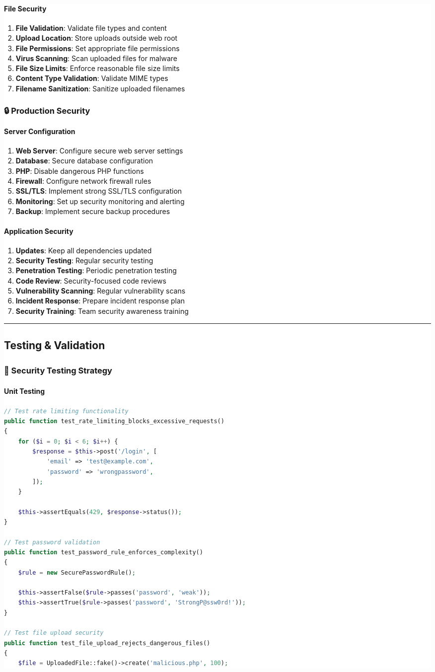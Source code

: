 #### **File Security**
1. **File Validation**: Validate file types and content
2. **Upload Location**: Store uploads outside web root
3. **File Permissions**: Set appropriate file permissions
4. **Virus Scanning**: Scan uploaded files for malware
5. **File Size Limits**: Enforce reasonable file size limits
6. **Content Type Validation**: Validate MIME types
7. **Filename Sanitization**: Sanitize uploaded filenames

### 🔒 Production Security

#### **Server Configuration**
1. **Web Server**: Configure secure web server settings
2. **Database**: Secure database configuration
3. **PHP**: Disable dangerous PHP functions
4. **Firewall**: Configure network firewall rules
5. **SSL/TLS**: Implement strong SSL/TLS configuration
6. **Monitoring**: Set up security monitoring and alerting
7. **Backup**: Implement secure backup procedures

#### **Application Security**
1. **Updates**: Keep all dependencies updated
2. **Security Testing**: Regular security testing
3. **Penetration Testing**: Periodic penetration testing
4. **Code Review**: Security-focused code reviews
5. **Vulnerability Scanning**: Regular vulnerability scans
6. **Incident Response**: Prepare incident response plan
7. **Security Training**: Team security awareness training

---

## Testing & Validation

### 🧪 Security Testing Strategy

#### **Unit Testing**
```php
// Test rate limiting functionality
public function test_rate_limiting_blocks_excessive_requests()
{
    for ($i = 0; $i < 6; $i++) {
        $response = $this->post('/login', [
            'email' => 'test@example.com',
            'password' => 'wrongpassword',
        ]);
    }
    
    $this->assertEquals(429, $response->status());
}

// Test password validation
public function test_password_rule_enforces_complexity()
{
    $rule = new SecurePasswordRule();
    
    $this->assertFalse($rule->passes('password', 'weak'));
    $this->assertTrue($rule->passes('password', 'StrongP@ssw0rd!'));
}

// Test file upload security
public function test_file_upload_rejects_dangerous_files()
{
    $file = UploadedFile::fake()->create('malicious.php', 100);
```